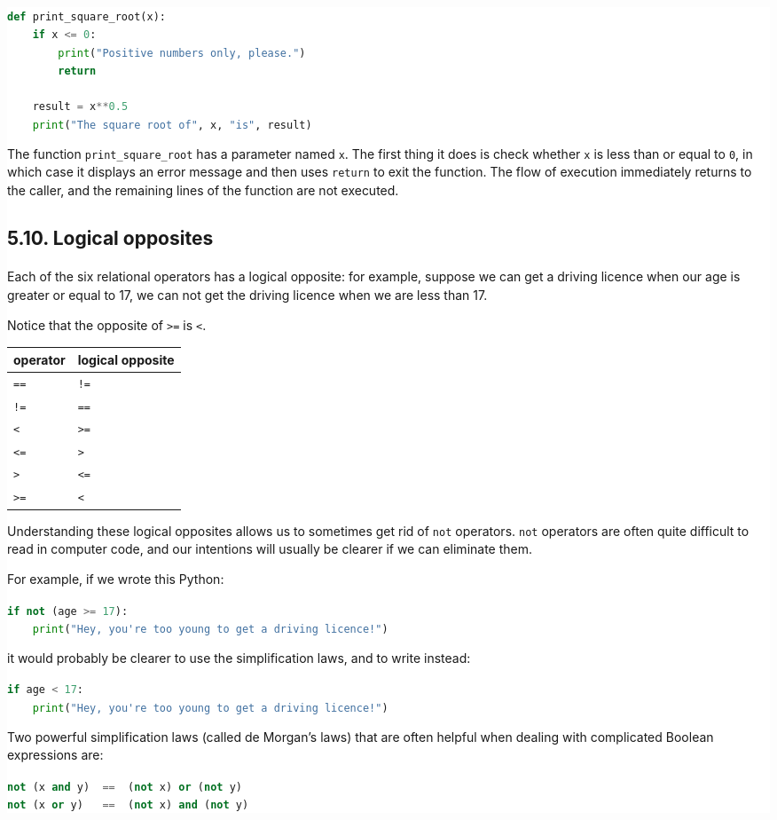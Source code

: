 ```python
def print_square_root(x):
    if x <= 0:
        print("Positive numbers only, please.")
        return

    result = x**0.5
    print("The square root of", x, "is", result)
```

The function `print_square_root` has a parameter named `x`. The first thing it does is check whether `x` is less than or equal to `0`, in which case it displays an error message and then uses `return` to exit the function. The flow of execution immediately returns to the caller, and the remaining lines of the function are not executed.

## 5.10. Logical opposites

Each of the six relational operators has a logical opposite: for example, suppose we can get a driving licence when our age is greater or equal to 17, we can not get the driving licence when we are less than 17.

Notice that the opposite of `>=` is `<`.

|operator	|logical opposite|
| --- | --- |
`==`|	`!=`
`!=`|	`==`
`<`|	`>=`
`<=`|	`>`
`>`|	`<=`
`>=`|	`<`

Understanding these logical opposites allows us to sometimes get rid of `not` operators. `not` operators are often quite difficult to read in computer code, and our intentions will usually be clearer if we can eliminate them.

For example, if we wrote this Python:

```python
if not (age >= 17):
    print("Hey, you're too young to get a driving licence!")
```
it would probably be clearer to use the simplification laws, and to write instead:

```python
if age < 17:
    print("Hey, you're too young to get a driving licence!")
```

Two powerful simplification laws (called de Morgan’s laws) that are often helpful when dealing with complicated Boolean expressions are:

```python
not (x and y)  ==  (not x) or (not y)
not (x or y)   ==  (not x) and (not y)
```
